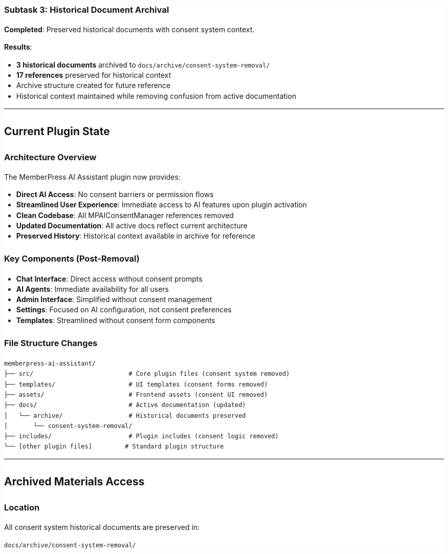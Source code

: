 ### Subtask 3: Historical Document Archival
**Completed**: Preserved historical documents with consent system context.

**Results**:
- **3 historical documents** archived to `docs/archive/consent-system-removal/`
- **17 references** preserved for historical context
- Archive structure created for future reference
- Historical context maintained while removing confusion from active documentation

---

## Current Plugin State

### Architecture Overview
The MemberPress AI Assistant plugin now provides:

- **Direct AI Access**: No consent barriers or permission flows
- **Streamlined User Experience**: Immediate access to AI features upon plugin activation
- **Clean Codebase**: All MPAIConsentManager references removed
- **Updated Documentation**: All active docs reflect current architecture
- **Preserved History**: Historical context available in archive for reference

### Key Components (Post-Removal)
- **Chat Interface**: Direct access without consent prompts
- **AI Agents**: Immediate availability for all users
- **Admin Interface**: Simplified without consent management
- **Settings**: Focused on AI configuration, not consent preferences
- **Templates**: Streamlined without consent form components

### File Structure Changes
```
memberpress-ai-assistant/
├── src/                          # Core plugin files (consent system removed)
├── templates/                    # UI templates (consent forms removed)
├── assets/                       # Frontend assets (consent UI removed)
├── docs/                         # Active documentation (updated)
│   └── archive/                  # Historical documents preserved
│       └── consent-system-removal/
├── includes/                     # Plugin includes (consent logic removed)
└── [other plugin files]         # Standard plugin structure
```

---

## Archived Materials Access

### Location
All consent system historical documents are preserved in:
```
docs/archive/consent-system-removal/
```
